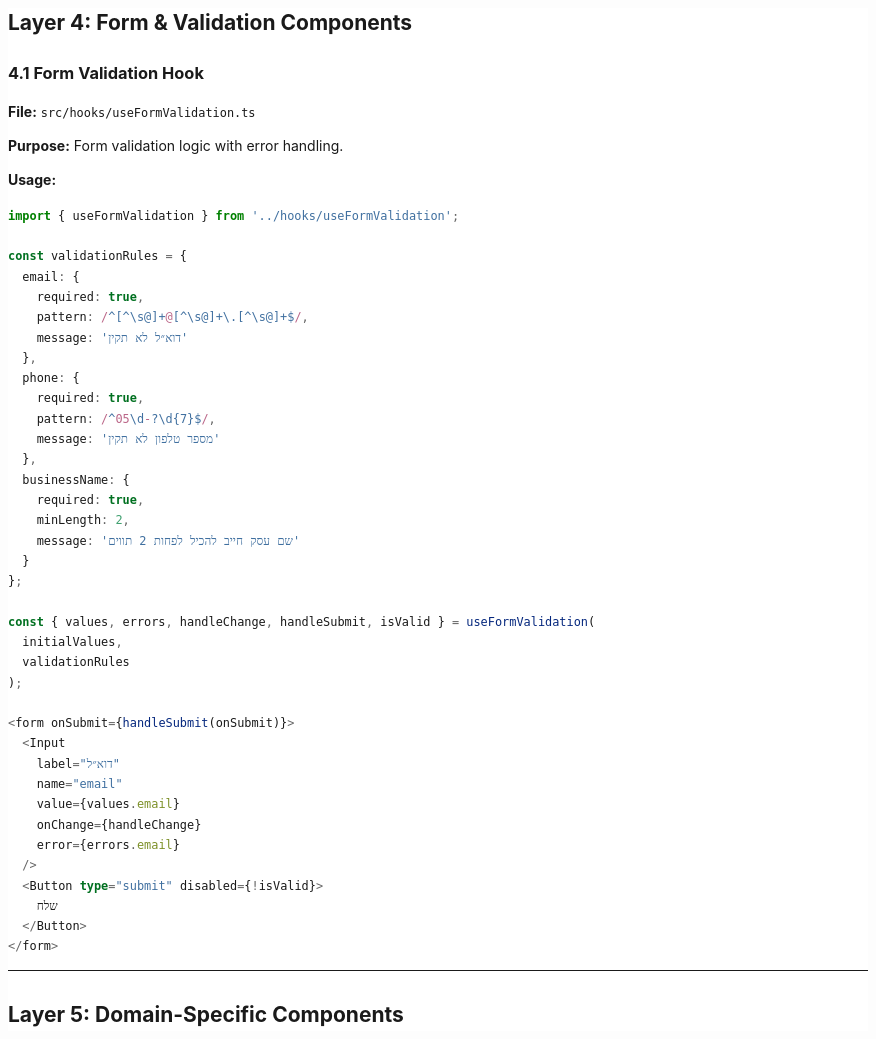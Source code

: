 ## Layer 4: Form & Validation Components

### 4.1 Form Validation Hook

**File:** `src/hooks/useFormValidation.ts`

**Purpose:** Form validation logic with error handling.

**Usage:**

```typescript
import { useFormValidation } from '../hooks/useFormValidation';

const validationRules = {
  email: {
    required: true,
    pattern: /^[^\s@]+@[^\s@]+\.[^\s@]+$/,
    message: 'דוא״ל לא תקין'
  },
  phone: {
    required: true,
    pattern: /^05\d-?\d{7}$/,
    message: 'מספר טלפון לא תקין'
  },
  businessName: {
    required: true,
    minLength: 2,
    message: 'שם עסק חייב להכיל לפחות 2 תווים'
  }
};

const { values, errors, handleChange, handleSubmit, isValid } = useFormValidation(
  initialValues,
  validationRules
);

<form onSubmit={handleSubmit(onSubmit)}>
  <Input
    label="דוא״ל"
    name="email"
    value={values.email}
    onChange={handleChange}
    error={errors.email}
  />
  <Button type="submit" disabled={!isValid}>
    שלח
  </Button>
</form>
```

---

## Layer 5: Domain-Specific Components

